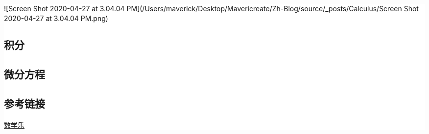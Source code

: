 ![Screen Shot 2020-04-27 at 3.04.04 PM](/Users/maverick/Desktop/Mavericreate/Zh-Blog/source/_posts/Calculus/Screen Shot 2020-04-27 at 3.04.04 PM.png)

















## 积分



## 微分方程











## 参考链接

[数学乐](https://www.shuxuele.com/calculus/index.html)